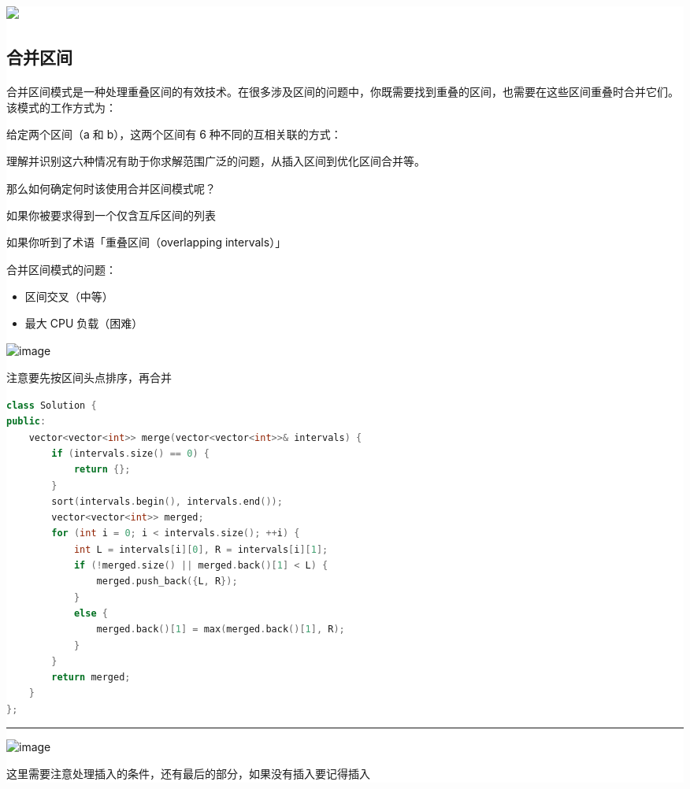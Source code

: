 <img src="https://user-images.githubusercontent.com/28688510/156629222-e50f77e6-e148-49f1-9d7d-034c33cf93e0.png" width="600">


## 合并区间

合并区间模式是一种处理重叠区间的有效技术。在很多涉及区间的问题中，你既需要找到重叠的区间，也需要在这些区间重叠时合并它们。该模式的工作方式为：

给定两个区间（a 和 b），这两个区间有 6 种不同的互相关联的方式：

理解并识别这六种情况有助于你求解范围广泛的问题，从插入区间到优化区间合并等。

那么如何确定何时该使用合并区间模式呢？

如果你被要求得到一个仅含互斥区间的列表

如果你听到了术语「重叠区间（overlapping intervals）」

合并区间模式的问题：

* 区间交叉（中等）

* 最大 CPU 负载（困难）


<img width="638" alt="image" src="https://user-images.githubusercontent.com/28688510/157081528-d2484162-e310-49ce-b897-17e93d93634d.png">

注意要先按区间头点排序，再合并

```c++
class Solution {
public:
    vector<vector<int>> merge(vector<vector<int>>& intervals) {
        if (intervals.size() == 0) {
            return {};
        }
        sort(intervals.begin(), intervals.end());
        vector<vector<int>> merged;
        for (int i = 0; i < intervals.size(); ++i) {
            int L = intervals[i][0], R = intervals[i][1];
            if (!merged.size() || merged.back()[1] < L) {
                merged.push_back({L, R});
            }
            else {
                merged.back()[1] = max(merged.back()[1], R);
            }
        }
        return merged;
    }
};
```

------

<img width="642" alt="image" src="https://user-images.githubusercontent.com/28688510/157082064-d3fbb8bf-41f2-4bd6-a719-c35689c90056.png">

这里需要注意处理插入的条件，还有最后的部分，如果没有插入要记得插入
